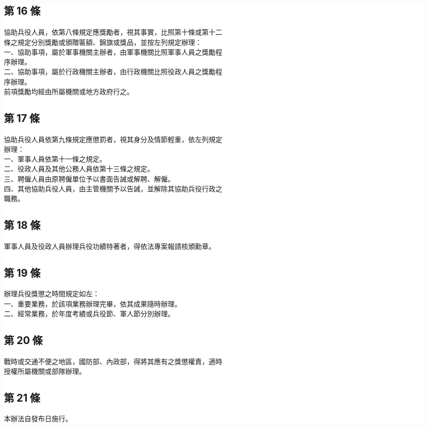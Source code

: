 第 16 條
--------
協助兵役人員，依第八條規定應獎勵者，視其事實，比照第十條或第十二  
條之規定分別獎勵或頒贈匾額、錦旗或獎品，並按左列規定辦理：  
一、協助事項，屬於軍事機關主辦者，由軍事機關比照軍事人員之獎勵程  
    序辦理。  
二、協助事項，屬於行政機關主辦者，由行政機關比照役政人員之獎勵程  
    序辦理。  
前項獎勵均經由所屬機關或地方政府行之。

第 17 條
--------
協助兵役人員依第九條規定應懲罰者，視其身分及情節輕重，依左列規定  
辦理：  
一、軍事人員依第十一條之規定。  
二、役政人員及其他公務人員依第十三條之規定。  
三、聘僱人員由原聘僱單位予以書面告誡或解聘、解僱。  
四、其他協助兵役人員，由主管機關予以告誡，並解除其協助兵役行政之  
    職務。

第 18 條
--------
軍事人員及役政人員辦理兵役功績特著者，得依法專案報請核頒勳章。

第 19 條
--------
辦理兵役獎懲之時間規定如左：  
一、重要業務，於該項業務辦理完畢，依其成果隨時辦理。  
二、經常業務，於年度考績或兵役節、軍人節分別辦理。

第 20 條
--------
戰時或交通不便之地區，國防部、內政部，得將其應有之獎懲權責，適時  
授權所屬機關或部隊辦理。

第 21 條
--------
本辦法自發布日施行。

